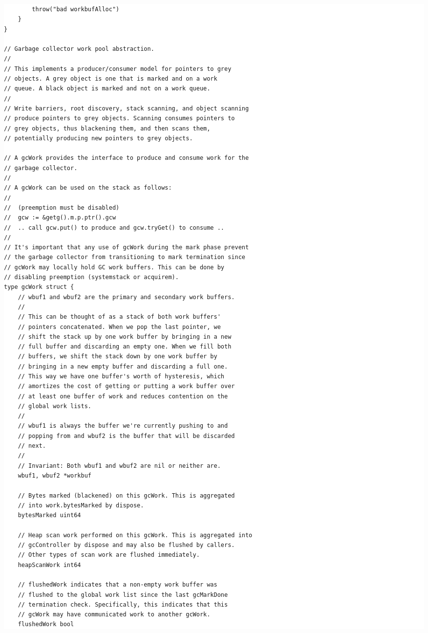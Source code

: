 ```
		throw("bad workbufAlloc")
	}
}

// Garbage collector work pool abstraction.
//
// This implements a producer/consumer model for pointers to grey
// objects. A grey object is one that is marked and on a work
// queue. A black object is marked and not on a work queue.
//
// Write barriers, root discovery, stack scanning, and object scanning
// produce pointers to grey objects. Scanning consumes pointers to
// grey objects, thus blackening them, and then scans them,
// potentially producing new pointers to grey objects.

// A gcWork provides the interface to produce and consume work for the
// garbage collector.
//
// A gcWork can be used on the stack as follows:
//
//	(preemption must be disabled)
//	gcw := &getg().m.p.ptr().gcw
//	.. call gcw.put() to produce and gcw.tryGet() to consume ..
//
// It's important that any use of gcWork during the mark phase prevent
// the garbage collector from transitioning to mark termination since
// gcWork may locally hold GC work buffers. This can be done by
// disabling preemption (systemstack or acquirem).
type gcWork struct {
	// wbuf1 and wbuf2 are the primary and secondary work buffers.
	//
	// This can be thought of as a stack of both work buffers'
	// pointers concatenated. When we pop the last pointer, we
	// shift the stack up by one work buffer by bringing in a new
	// full buffer and discarding an empty one. When we fill both
	// buffers, we shift the stack down by one work buffer by
	// bringing in a new empty buffer and discarding a full one.
	// This way we have one buffer's worth of hysteresis, which
	// amortizes the cost of getting or putting a work buffer over
	// at least one buffer of work and reduces contention on the
	// global work lists.
	//
	// wbuf1 is always the buffer we're currently pushing to and
	// popping from and wbuf2 is the buffer that will be discarded
	// next.
	//
	// Invariant: Both wbuf1 and wbuf2 are nil or neither are.
	wbuf1, wbuf2 *workbuf

	// Bytes marked (blackened) on this gcWork. This is aggregated
	// into work.bytesMarked by dispose.
	bytesMarked uint64

	// Heap scan work performed on this gcWork. This is aggregated into
	// gcController by dispose and may also be flushed by callers.
	// Other types of scan work are flushed immediately.
	heapScanWork int64

	// flushedWork indicates that a non-empty work buffer was
	// flushed to the global work list since the last gcMarkDone
	// termination check. Specifically, this indicates that this
	// gcWork may have communicated work to another gcWork.
	flushedWork bool
```